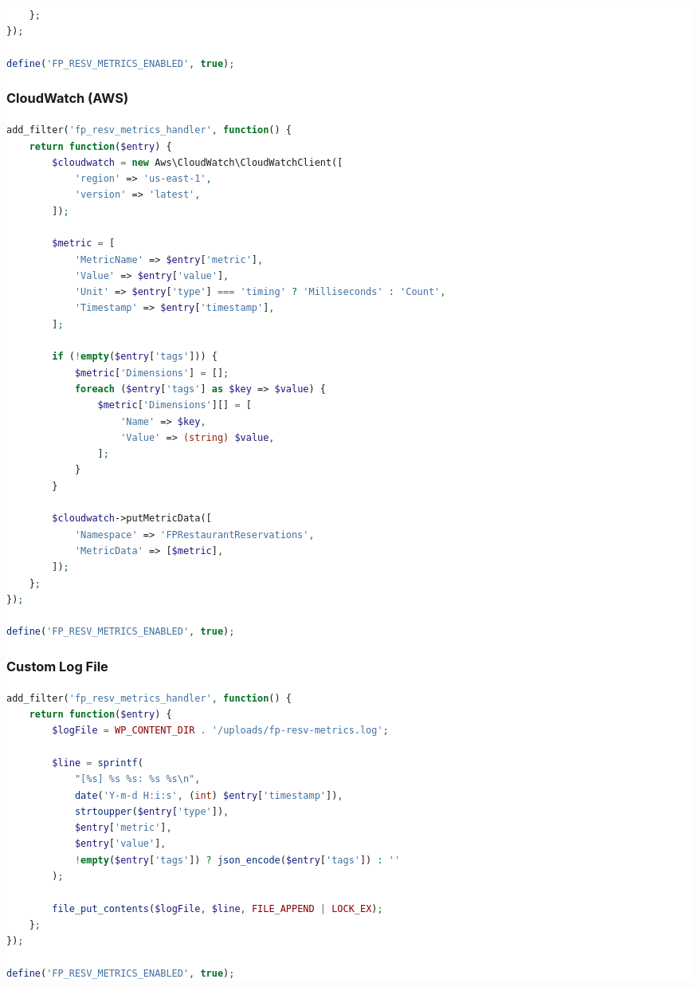 ```php
    };
});

define('FP_RESV_METRICS_ENABLED', true);
```

### CloudWatch (AWS)

```php
add_filter('fp_resv_metrics_handler', function() {
    return function($entry) {
        $cloudwatch = new Aws\CloudWatch\CloudWatchClient([
            'region' => 'us-east-1',
            'version' => 'latest',
        ]);
        
        $metric = [
            'MetricName' => $entry['metric'],
            'Value' => $entry['value'],
            'Unit' => $entry['type'] === 'timing' ? 'Milliseconds' : 'Count',
            'Timestamp' => $entry['timestamp'],
        ];
        
        if (!empty($entry['tags'])) {
            $metric['Dimensions'] = [];
            foreach ($entry['tags'] as $key => $value) {
                $metric['Dimensions'][] = [
                    'Name' => $key,
                    'Value' => (string) $value,
                ];
            }
        }
        
        $cloudwatch->putMetricData([
            'Namespace' => 'FPRestaurantReservations',
            'MetricData' => [$metric],
        ]);
    };
});

define('FP_RESV_METRICS_ENABLED', true);
```

### Custom Log File

```php
add_filter('fp_resv_metrics_handler', function() {
    return function($entry) {
        $logFile = WP_CONTENT_DIR . '/uploads/fp-resv-metrics.log';
        
        $line = sprintf(
            "[%s] %s %s: %s %s\n",
            date('Y-m-d H:i:s', (int) $entry['timestamp']),
            strtoupper($entry['type']),
            $entry['metric'],
            $entry['value'],
            !empty($entry['tags']) ? json_encode($entry['tags']) : ''
        );
        
        file_put_contents($logFile, $line, FILE_APPEND | LOCK_EX);
    };
});

define('FP_RESV_METRICS_ENABLED', true);
```